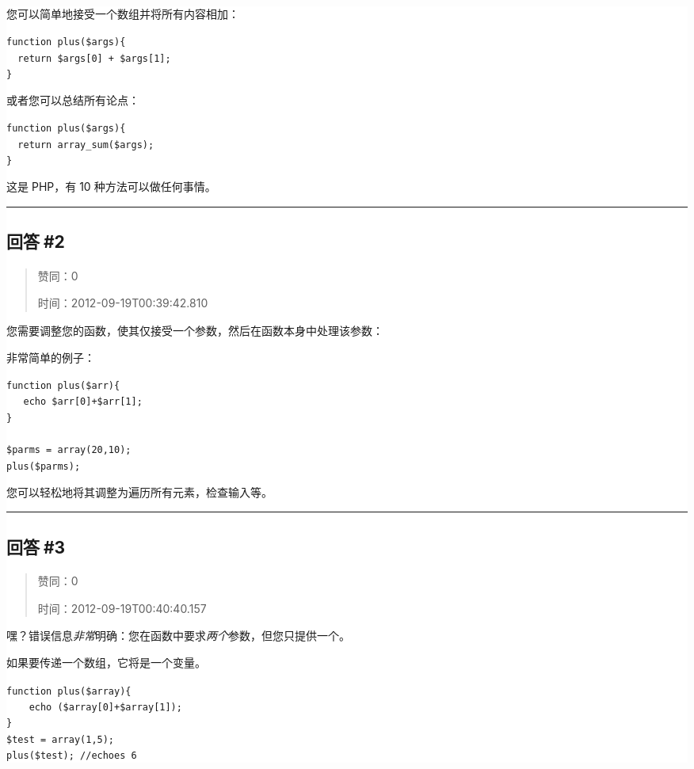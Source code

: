 您可以简单地接受一个数组并将所有内容相加：

```
function plus($args){
  return $args[0] + $args[1];
} 
```

或者您可以总结所有论点：

```
function plus($args){
  return array_sum($args);
} 
```

这是 PHP，有 10 种方法可以做任何事情。

* * *

## 回答 #2

> 赞同：0
> 
> 时间：2012-09-19T00:39:42.810

您需要调整您的函数，使其仅接受一个参数，然后在函数本身中处理该参数：

非常简单的例子：

```
function plus($arr){
   echo $arr[0]+$arr[1];
}

$parms = array(20,10);
plus($parms); 
```

您可以轻松地将其调整为遍历所有元素，检查输入等。

* * *

## 回答 #3

> 赞同：0
> 
> 时间：2012-09-19T00:40:40.157

嘿？错误信息*非常*明确：您在函数中要求*两个*参数，但您只提供一个。

如果要传递一个数组，它将是一个变量。

```
function plus($array){
    echo ($array[0]+$array[1]);
}
$test = array(1,5);
plus($test); //echoes 6 
```
